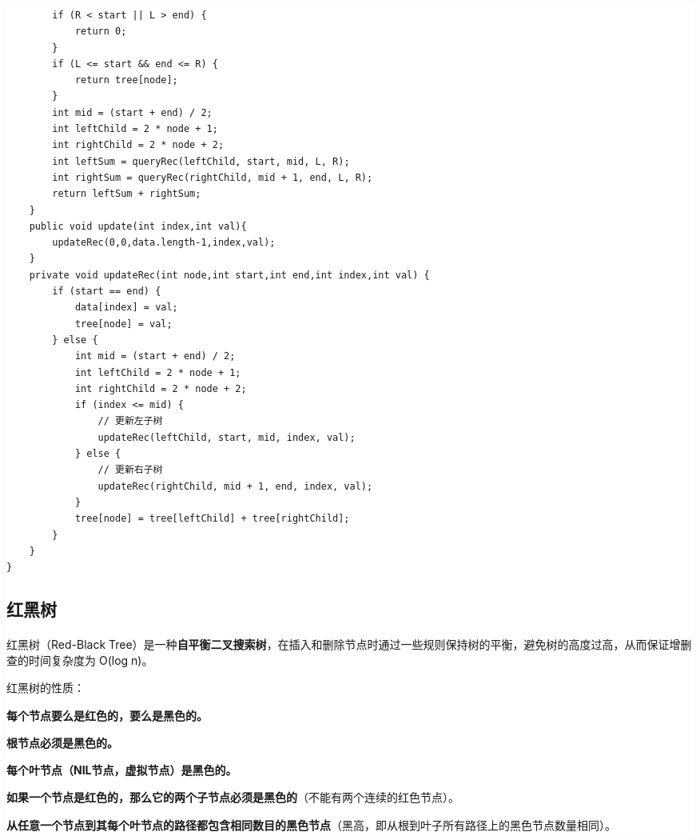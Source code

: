 ```
        if (R < start || L > end) {
            return 0;
        }
        if (L <= start && end <= R) {
            return tree[node];
        }
        int mid = (start + end) / 2;
        int leftChild = 2 * node + 1;
        int rightChild = 2 * node + 2;
        int leftSum = queryRec(leftChild, start, mid, L, R);
        int rightSum = queryRec(rightChild, mid + 1, end, L, R);
        return leftSum + rightSum;
    }
    public void update(int index,int val){
        updateRec(0,0,data.length-1,index,val);
    }
    private void updateRec(int node,int start,int end,int index,int val) {
        if (start == end) {
            data[index] = val;
            tree[node] = val;
        } else {
            int mid = (start + end) / 2;
            int leftChild = 2 * node + 1;
            int rightChild = 2 * node + 2;
            if (index <= mid) {
                // 更新左子树
                updateRec(leftChild, start, mid, index, val);
            } else {
                // 更新右子树
                updateRec(rightChild, mid + 1, end, index, val);
            }
            tree[node] = tree[leftChild] + tree[rightChild];
        }
    }
}

```

## 红黑树

红黑树（Red-Black Tree）是一种**自平衡二叉搜索树**，在插入和删除节点时通过一些规则保持树的平衡，避免树的高度过高，从而保证增删查的时间复杂度为 O(log n)。

红黑树的性质：

**每个节点要么是红色的，要么是黑色的。**

**根节点必须是黑色的。**

**每个叶节点（NIL节点，虚拟节点）是黑色的。**

**如果一个节点是红色的，那么它的两个子节点必须是黑色的**（不能有两个连续的红色节点）。

**从任意一个节点到其每个叶节点的路径都包含相同数目的黑色节点**（黑高，即从根到叶子所有路径上的黑色节点数量相同）。

